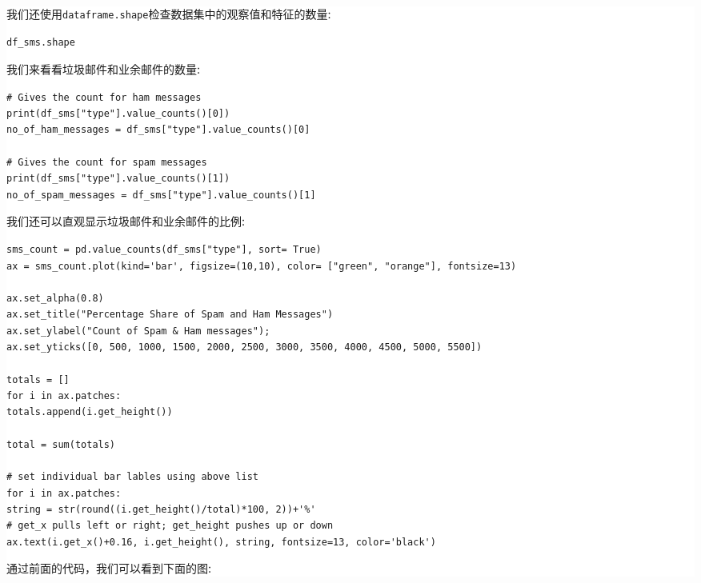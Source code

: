 我们还使用`dataframe.shape`检查数据集中的观察值和特征的数量:

```
df_sms.shape
```

我们来看看垃圾邮件和业余邮件的数量:

```
# Gives the count for ham messages
print(df_sms["type"].value_counts()[0])
no_of_ham_messages = df_sms["type"].value_counts()[0]

# Gives the count for spam messages
print(df_sms["type"].value_counts()[1])
no_of_spam_messages = df_sms["type"].value_counts()[1]
```

我们还可以直观显示垃圾邮件和业余邮件的比例:

```
sms_count = pd.value_counts(df_sms["type"], sort= True)
ax = sms_count.plot(kind='bar', figsize=(10,10), color= ["green", "orange"], fontsize=13)

ax.set_alpha(0.8)
ax.set_title("Percentage Share of Spam and Ham Messages")
ax.set_ylabel("Count of Spam & Ham messages");
ax.set_yticks([0, 500, 1000, 1500, 2000, 2500, 3000, 3500, 4000, 4500, 5000, 5500])

totals = []
for i in ax.patches:
totals.append(i.get_height())

total = sum(totals)

# set individual bar lables using above list
for i in ax.patches:
string = str(round((i.get_height()/total)*100, 2))+'%'
# get_x pulls left or right; get_height pushes up or down
ax.text(i.get_x()+0.16, i.get_height(), string, fontsize=13, color='black')
```

通过前面的代码，我们可以看到下面的图:
